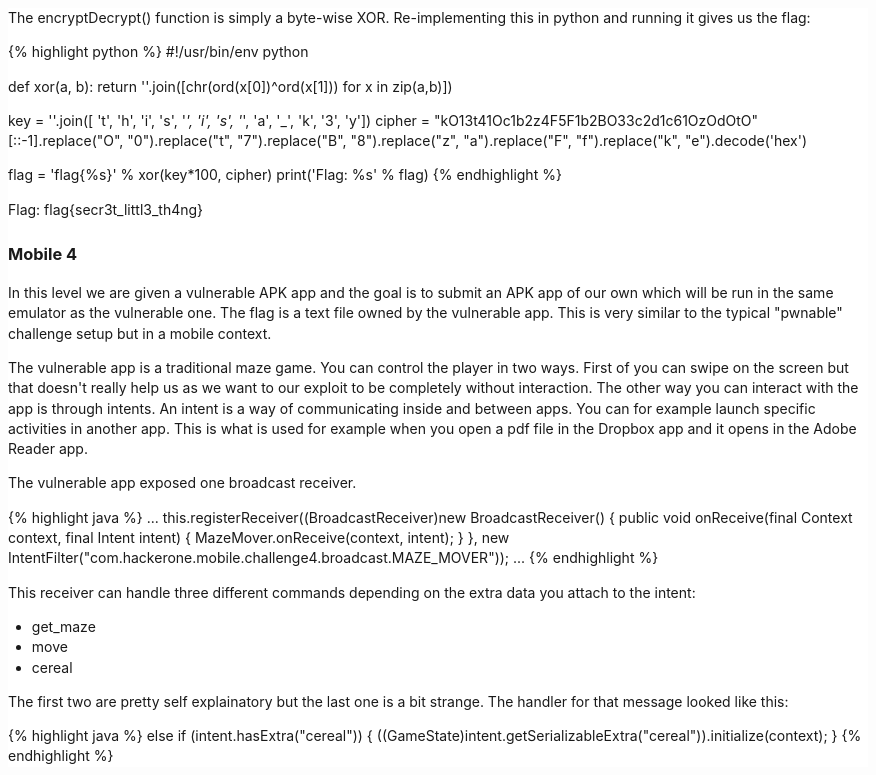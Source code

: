 The encryptDecrypt() function is simply a byte-wise XOR. Re-implementing this in python and running it gives us the flag:

{% highlight python %}
#!/usr/bin/env python

def xor(a, b):
    return ''.join([chr(ord(x[0])^ord(x[1])) for x in zip(a,b)])

key = ''.join([ 't', 'h', 'i', 's', '_', 'i', 's', '_', 'a', '_', 'k', '3', 'y'])
cipher = "kO13t41Oc1b2z4F5F1b2BO33c2d1c61OzOdOtO"[::-1].replace("O", "0").replace("t", "7").replace("B", "8").replace("z", "a").replace("F", "f").replace("k", "e").decode('hex')

flag = 'flag{\%s}' % xor(key*100, cipher)
print('Flag: %s' % flag)
{% endhighlight %}

Flag: flag{secr3t_littl3_th4ng}

### <a name="mobile4"></a>Mobile 4

In this level we are given a vulnerable APK app and the goal is to submit an APK app of our own which will be run in the same emulator as the vulnerable one. The flag is a text file owned by the vulnerable app. This is very similar to the typical "pwnable" challenge setup but in a mobile context.

The vulnerable app is a traditional maze game. You can control the player in two ways. First of you can swipe on the screen but that doesn't really help us as we want to our exploit to be completely without interaction. The other way you can interact with the app is through intents. An intent is a way of communicating inside and between apps. You can for example launch specific activities in another app. This is what is used for example when you open a pdf file in the Dropbox app and it opens in the Adobe Reader app.

The vulnerable app exposed one broadcast receiver.

{% highlight java %}
...
this.registerReceiver((BroadcastReceiver)new BroadcastReceiver() {
    public void onReceive(final Context context, final Intent intent) {
        MazeMover.onReceive(context, intent);
    }
}, new IntentFilter("com.hackerone.mobile.challenge4.broadcast.MAZE_MOVER"));
...
{% endhighlight %}

This receiver can handle three different commands depending on the extra data you attach to the intent:

* get_maze
* move
* cereal

The first two are pretty self explainatory but the last one is a bit strange. The handler for that message looked like this:

{% highlight java %}
else if (intent.hasExtra("cereal")) {
    ((GameState)intent.getSerializableExtra("cereal")).initialize(context);
}
{% endhighlight %}
